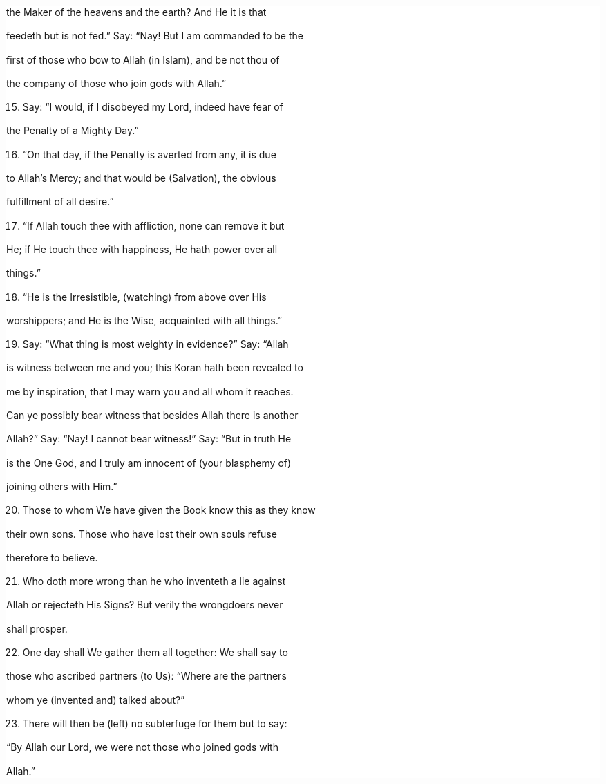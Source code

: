 the Maker of the heavens and the earth? And He it is that

feedeth but is not fed.” Say: “Nay! But I am commanded to be the

first of those who bow to Allah (in Islam), and be not thou of

the company of those who join gods with Allah.”

15. Say: “I would, if I disobeyed my Lord, indeed have fear of

the Penalty of a Mighty Day.”

16. “On that day, if the Penalty is averted from any, it is due

to Allah’s Mercy; and that would be (Salvation), the obvious

fulfillment of all desire.”

17. “If Allah touch thee with affliction, none can remove it but

He; if He touch thee with happiness, He hath power over all

things.”

18. “He is the Irresistible, (watching) from above over His

worshippers; and He is the Wise, acquainted with all things.”

19. Say: “What thing is most weighty in evidence?” Say: “Allah

is witness between me and you; this Koran hath been revealed to

me by inspiration, that I may warn you and all whom it reaches.

Can ye possibly bear witness that besides Allah there is another

Allah?” Say: “Nay! I cannot bear witness!” Say: “But in truth He

is the One God, and I truly am innocent of (your blasphemy of)

joining others with Him.”

20. Those to whom We have given the Book know this as they know

their own sons. Those who have lost their own souls refuse

therefore to believe.

21. Who doth more wrong than he who inventeth a lie against

Allah or rejecteth His Signs? But verily the wrongdoers never

shall prosper.

22. One day shall We gather them all together: We shall say to

those who ascribed partners (to Us): “Where are the partners

whom ye (invented and) talked about?”

23. There will then be (left) no subterfuge for them but to say:

“By Allah our Lord, we were not those who joined gods with

Allah.”
